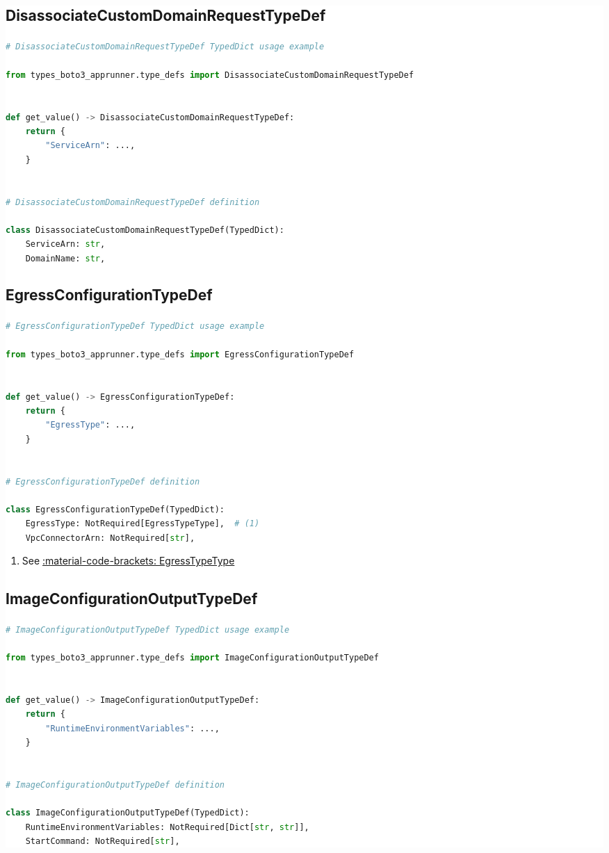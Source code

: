 
## DisassociateCustomDomainRequestTypeDef

```python
# DisassociateCustomDomainRequestTypeDef TypedDict usage example

from types_boto3_apprunner.type_defs import DisassociateCustomDomainRequestTypeDef


def get_value() -> DisassociateCustomDomainRequestTypeDef:
    return {
        "ServiceArn": ...,
    }


# DisassociateCustomDomainRequestTypeDef definition

class DisassociateCustomDomainRequestTypeDef(TypedDict):
    ServiceArn: str,
    DomainName: str,
```


## EgressConfigurationTypeDef

```python
# EgressConfigurationTypeDef TypedDict usage example

from types_boto3_apprunner.type_defs import EgressConfigurationTypeDef


def get_value() -> EgressConfigurationTypeDef:
    return {
        "EgressType": ...,
    }


# EgressConfigurationTypeDef definition

class EgressConfigurationTypeDef(TypedDict):
    EgressType: NotRequired[EgressTypeType],  # (1)
    VpcConnectorArn: NotRequired[str],
```

1. See [:material-code-brackets: EgressTypeType](./literals.md#egresstypetype)

## ImageConfigurationOutputTypeDef

```python
# ImageConfigurationOutputTypeDef TypedDict usage example

from types_boto3_apprunner.type_defs import ImageConfigurationOutputTypeDef


def get_value() -> ImageConfigurationOutputTypeDef:
    return {
        "RuntimeEnvironmentVariables": ...,
    }


# ImageConfigurationOutputTypeDef definition

class ImageConfigurationOutputTypeDef(TypedDict):
    RuntimeEnvironmentVariables: NotRequired[Dict[str, str]],
    StartCommand: NotRequired[str],
```